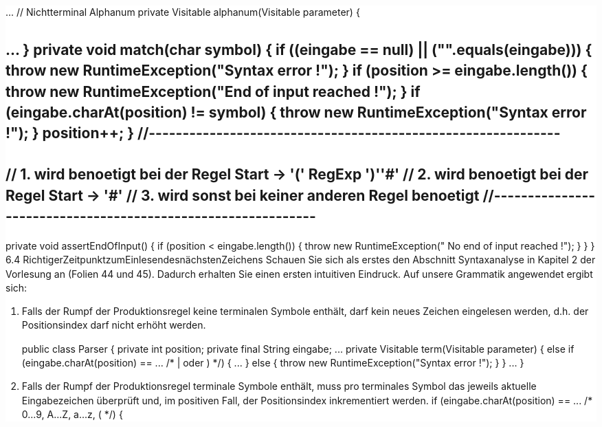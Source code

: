 ...
   // Nichtterminal Alphanum
   private Visitable alphanum(Visitable parameter)
   {

 ... }
   private void match(char symbol)
   {
       if ((eingabe == null) || ("".equals(eingabe)))
       {
           throw new RuntimeException("Syntax error !");
       }
       if (position >= eingabe.length())
       {
           throw new RuntimeException("End of input reached !");
       }
       if (eingabe.charAt(position) != symbol)
       {
           throw new RuntimeException("Syntax error !");
       }
       position++;
   }
   //-------------------------------------------------------------
-----
   // 1. wird benoetigt bei der Regel Start -> '(' RegExp ')''#'
   // 2. wird benoetigt bei der Regel Start -> '#'
   // 3. wird sonst bei keiner anderen Regel benoetigt
   //-------------------------------------------------------------
-----
   private void assertEndOfInput()
   {
       if (position < eingabe.length())
       {
           throw new RuntimeException(" No end of input
reached !");
} }
}
6.4 RichtigerZeitpunktzumEinlesendesnächstenZeichens
Schauen Sie sich als erstes den Abschnitt Syntaxanalyse in Kapitel 2 der Vorlesung an (Folien 44 und 45). Dadurch erhalten Sie einen ersten intuitiven Eindruck.
Auf unsere Grammatik angewendet ergibt sich:
1. Falls der Rumpf der Produktionsregel keine terminalen Symbole enthält, darf kein neues Zeichen eingelesen werden, d.h. der Positionsindex darf nicht erhöht werden.

    public class Parser
   {
      private       int    position;
      private final String eingabe;
      ...
      private Visitable term(Visitable parameter)
      {
         else if (eingabe.charAt(position) == ... /* | oder ) */)
{
...
} else
         {
            throw new RuntimeException("Syntax error !");
} }
... }
2. Falls der Rumpf der Produktionsregel terminale Symbole enthält, muss pro terminales Symbol das jeweils aktuelle Eingabezeichen überprüft und, im positiven Fall, der Positionsindex inkrementiert werden.
 if (eingabe.charAt(position) == ... /* 0...9, A...Z, a...z, ( */)
 {